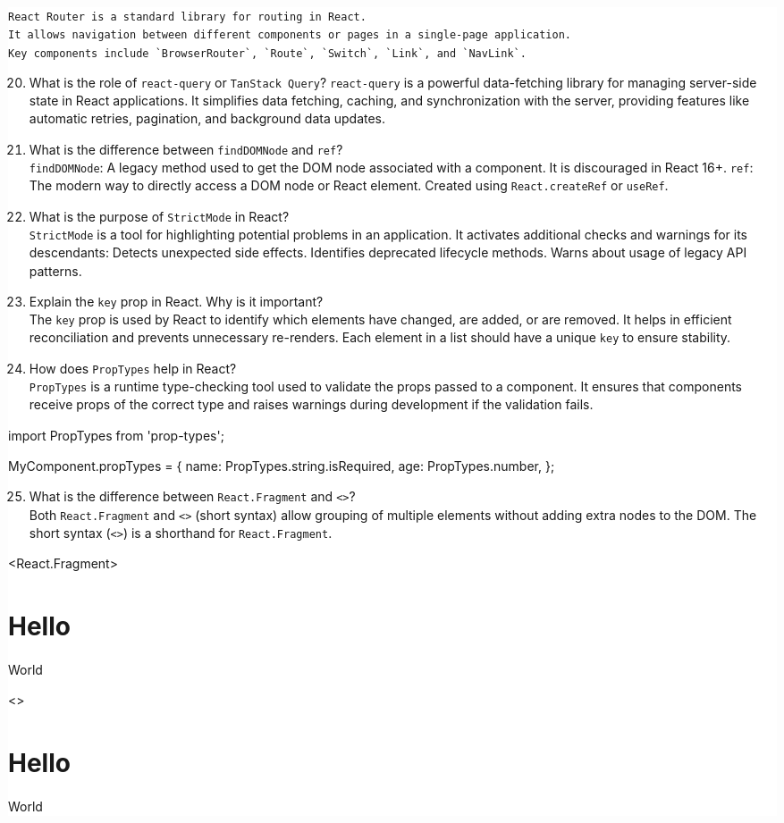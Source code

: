     React Router is a standard library for routing in React.
    It allows navigation between different components or pages in a single-page application.
    Key components include `BrowserRouter`, `Route`, `Switch`, `Link`, and `NavLink`.

20. What is the role of `react-query` or `TanStack Query`?
    `react-query` is a powerful data-fetching library for managing server-side state in React applications.
    It simplifies data fetching, caching, and synchronization with the server,
    providing features like automatic retries, pagination, and background data updates.

21. What is the difference between `findDOMNode` and `ref`?  
    `findDOMNode`: A legacy method used to get the DOM node associated with a component. It is discouraged in React 16+.
    `ref`: The modern way to directly access a DOM node or React element. Created using `React.createRef` or `useRef`.

22. What is the purpose of `StrictMode` in React?  
    `StrictMode` is a tool for highlighting potential problems in an application. It activates additional checks and warnings for its descendants:
    Detects unexpected side effects.
    Identifies deprecated lifecycle methods.
    Warns about usage of legacy API patterns.

23. Explain the `key` prop in React. Why is it important?  
    The `key` prop is used by React to identify which elements have changed, are added, or are removed.
    It helps in efficient reconciliation and prevents unnecessary re-renders. Each element in a list should have a unique `key` to ensure stability.

24. How does `PropTypes` help in React?  
    `PropTypes` is a runtime type-checking tool used to validate the props passed to a component.
    It ensures that components receive props of the correct type and raises warnings during development if the validation fails.

import PropTypes from 'prop-types';

MyComponent.propTypes = {
name: PropTypes.string.isRequired,
age: PropTypes.number,
};

25. What is the difference between `React.Fragment` and `<>`?  
    Both `React.Fragment` and `<>` (short syntax) allow grouping of multiple elements without adding extra nodes to the DOM.
    The short syntax (`<>`) is a shorthand for `React.Fragment`.

<React.Fragment>

  <h1>Hello</h1>
  <p>World</p>
</React.Fragment>

<>

  <h1>Hello</h1>
  <p>World</p>
</>
